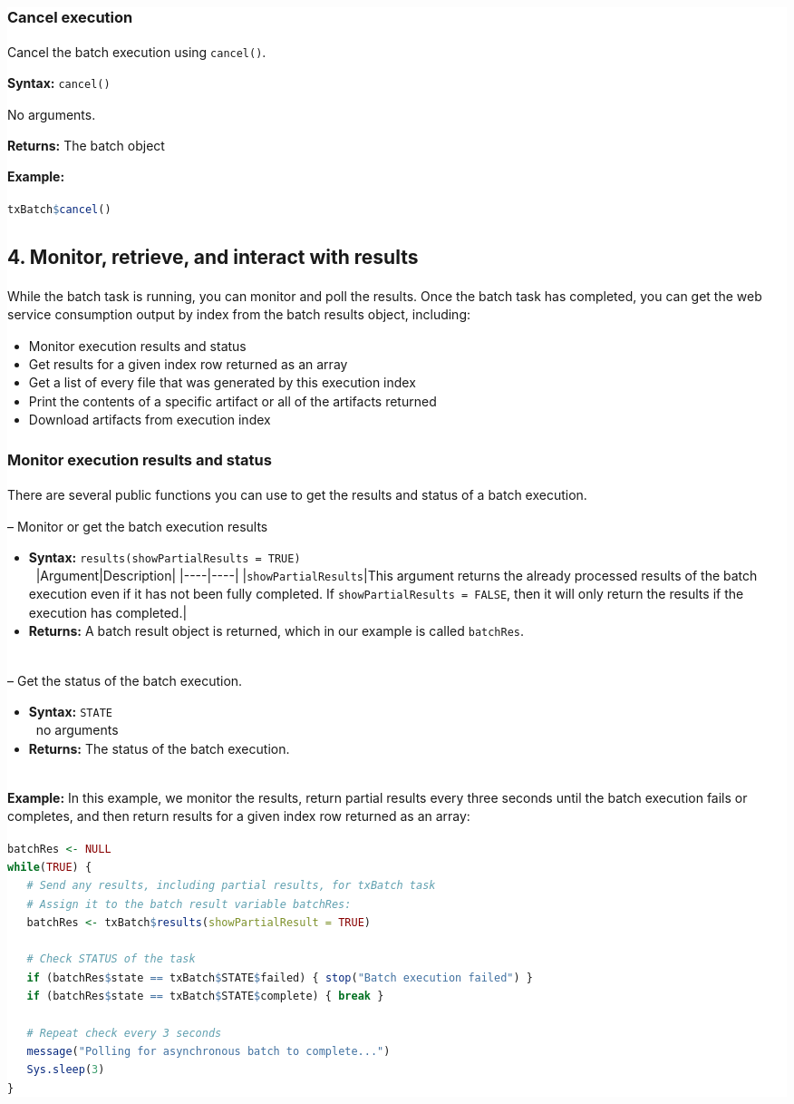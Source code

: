 ### Cancel execution
Cancel the batch execution using `cancel()`.

**Syntax:** `cancel()`

No arguments.

**Returns:** The batch object

**Example:**
```R
txBatch$cancel()     
```


## 4. Monitor, retrieve, and interact with results

While the batch task is running, you can monitor and poll the results. Once the batch task has completed, you can get the web service consumption output by index from the batch results object, including:
+ Monitor execution results and status
+ Get results for a given index row returned as an array 
+ Get a list of every file that was generated by this execution index
+ Print the contents of a specific artifact or all of the artifacts returned
+ Download artifacts from execution index  

<a name="results-fx"></a>

### Monitor execution results and status
There are several public functions you can use to get the results and status of a batch execution.

&ndash; Monitor or get the batch execution results
+ **Syntax:** `results(showPartialResults = TRUE)` <br>&nbsp;
  |Argument|Description|
  |----|----|
  |`showPartialResults`|This argument returns the already processed results of the batch execution even if it has not been fully completed. If `showPartialResults = FALSE`, then it will only return the results if the execution has completed.|
+ **Returns:** A batch result object is returned, which in our example is called `batchRes`. <br>&nbsp;

&ndash; Get the status of the batch execution. 
+ **Syntax:** `STATE`<br>&nbsp;
  no arguments
+ **Returns:** The status of the batch execution.<br>&nbsp;

**Example:**
In this example, we  monitor the results, return partial results every three seconds until the batch execution fails or completes, and then return results for a given index row returned as an array:
```R
batchRes <- NULL
while(TRUE) {
   # Send any results, including partial results, for txBatch task
   # Assign it to the batch result variable batchRes: 
   batchRes <- txBatch$results(showPartialResult = TRUE)

   # Check STATUS of the task
   if (batchRes$state == txBatch$STATE$failed) { stop("Batch execution failed") } 
   if (batchRes$state == txBatch$STATE$complete) { break }

   # Repeat check every 3 seconds
   message("Polling for asynchronous batch to complete...")   
   Sys.sleep(3)
}
```
